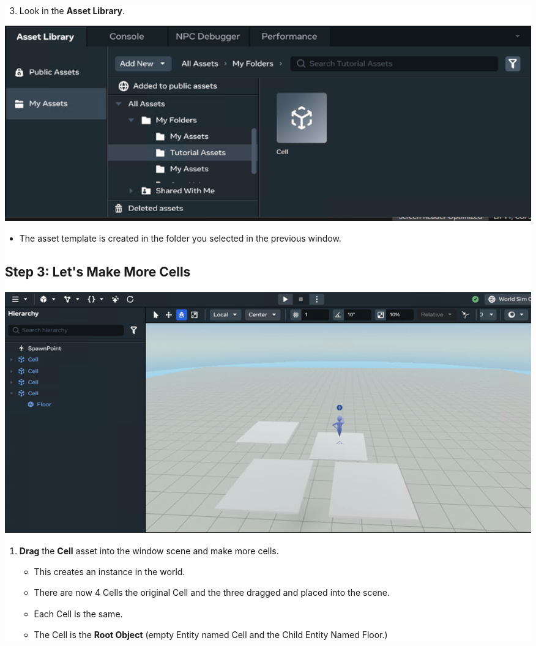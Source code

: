 
3. Look in the **Asset Library**. 

![Alt text](images/46.png)
- The asset template is created in the folder you selected in the previous window. 

## Step 3: Let's Make More Cells
![Alt text](images/47.png)
1. **Drag** the **Cell** asset into the window scene and make more cells. 
    - This creates an instance in the world.
    
    - There are now 4 Cells the original Cell and the three  dragged and placed into the scene.
    
    - Each Cell is the same.
    
    - The Cell is the **Root Object** (empty Entity named Cell and the Child Entity Named Floor.)
    